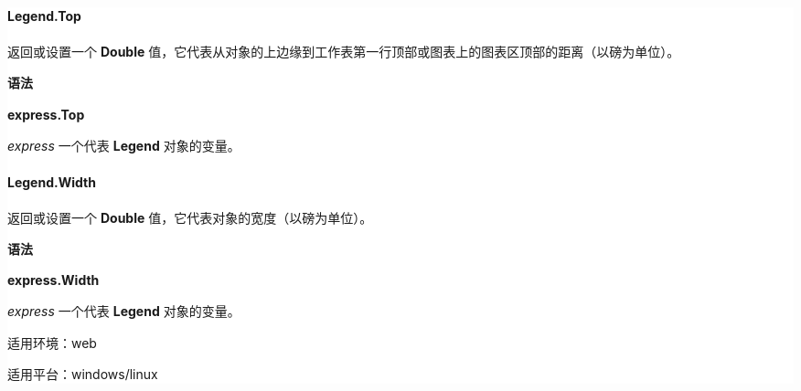 #### **Legend.Top**

返回或设置一个 **Double** 值，它代表从对象的上边缘到工作表第一行顶部或图表上的图表区顶部的距离（以磅为单位）。

**语法**

**express.Top**

*express*   一个代表 **Legend** 对象的变量。

#### **Legend.Width**

返回或设置一个 **Double** 值，它代表对象的宽度（以磅为单位）。

**语法**

**express.Width**

*express*   一个代表 **Legend** 对象的变量。

适用环境：web

适用平台：windows/linux